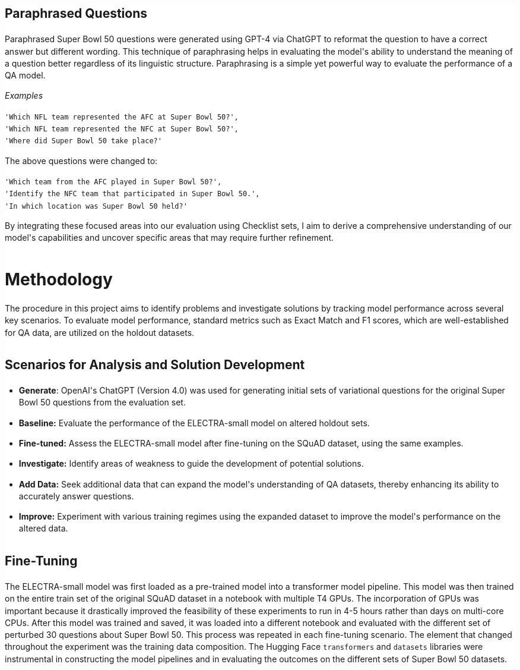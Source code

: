 
## Paraphrased Questions

Paraphrased Super Bowl 50 questions were generated using GPT-4 via ChatGPT to reformat the question to have a correct answer but different wording. This technique of paraphrasing helps in evaluating the model's ability to understand the meaning of a question better regardless of its linguistic structure. Paraphrasing is a simple yet powerful way to evaluate the performance of a QA model.


*Examples*


    'Which NFL team represented the AFC at Super Bowl 50?',
    'Which NFL team represented the NFC at Super Bowl 50?',
    'Where did Super Bowl 50 take place?'

The above questions were changed to:

    'Which team from the AFC played in Super Bowl 50?',
    'Identify the NFC team that participated in Super Bowl 50.',
    'In which location was Super Bowl 50 held?'


By integrating these focused areas into our evaluation using Checklist sets, I aim to derive a comprehensive understanding of our model's capabilities and uncover specific areas that may require further refinement.


# Methodology

The procedure in this project aims to identify problems and investigate solutions by tracking model performance across several key scenarios. To evaluate model performance, standard metrics such as Exact Match and F1 scores, which are well-established for QA data, are utilized on the holdout datasets.

## Scenarios for Analysis and Solution Development

- **Generate**: OpenAI's ChatGPT (Version 4.0) was used for generating initial sets of variational questions for the original Super Bowl 50 questions from the evaluation set.

- **Baseline:** Evaluate the performance of the ELECTRA-small model on altered holdout sets.

- **Fine-tuned:** Assess the ELECTRA-small model after fine-tuning on the SQuAD dataset, using the same examples.

- **Investigate:** Identify areas of weakness to guide the development of potential solutions.

- **Add Data:** Seek additional data that can expand the model's understanding of QA datasets, thereby enhancing its ability to accurately answer questions.

- **Improve:** Experiment with various training regimes using the expanded dataset to improve the model's performance on the altered data.


## Fine-Tuning

The ELECTRA-small model was first loaded as a pre-trained model into a transformer model pipeline. This model was then trained on the entire train set of the original SQuAD dataset in a notebook with multiple T4 GPUs. The incorporation of GPUs was important because it drastically improved the feasibility of these experiments to run in 4-5 hours rather than days on multi-core CPUs. After this model was trained and saved, it was loaded into a different notebook and evaluated with the different set of perturbed 30 questions about Super Bowl 50. This process was repeated in each fine-tuning scenario. The element that changed throughout the experiment was the training data composition. The Hugging Face `transformers` and `datasets` libraries were instrumental in constructing the model pipelines and in evaluating the outcomes on the different sets of Super Bowl 50 datasets.
